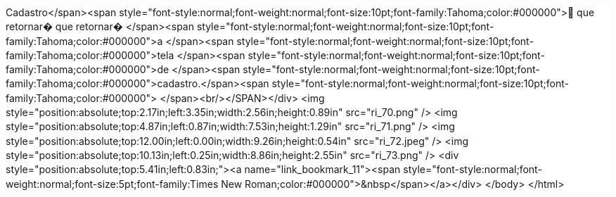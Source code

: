 Cadastro\</span>\<span style="font-style:normal;font-weight:normal;font-size:10pt;font-family:Tahoma;color:#000000"> que retornar� que retornar� \</span>\<span style="font-style:normal;font-weight:normal;font-size:10pt;font-family:Tahoma;color:#000000">a \</span>\<span style="font-style:normal;font-weight:normal;font-size:10pt;font-family:Tahoma;color:#000000">tela \</span>\<span style="font-style:normal;font-weight:normal;font-size:10pt;font-family:Tahoma;color:#000000">de \</span>\<span style="font-style:normal;font-weight:normal;font-size:10pt;font-family:Tahoma;color:#000000">cadastro.\</span>\<span style="font-style:normal;font-weight:normal;font-size:10pt;font-family:Tahoma;color:#000000"> \</span>\<br/>\</SPAN>\</div> \<img style="position:absolute;top:2.17in;left:3.35in;width:2.56in;height:0.89in" src="ri\_70.png" /> \<img style="position:absolute;top:4.87in;left:0.87in;width:7.53in;height:1.29in" src="ri\_71.png" /> \<img style="position:absolute;top:12.00in;left:0.00in;width:9.26in;height:0.54in" src="ri\_72.jpeg" /> \<img style="position:absolute;top:10.13in;left:0.25in;width:8.86in;height:2.55in" src="ri\_73.png" /> \<div style="position:absolute;top:5.41in;left:0.83in;">\<a name="link\_bookmark\_11">\<span style="font-style:normal;font-weight:normal;font-size:5pt;font-family:Times New Roman;color:#000000">\&nbsp\</span>\</a>\</div> \</body> \</html>

